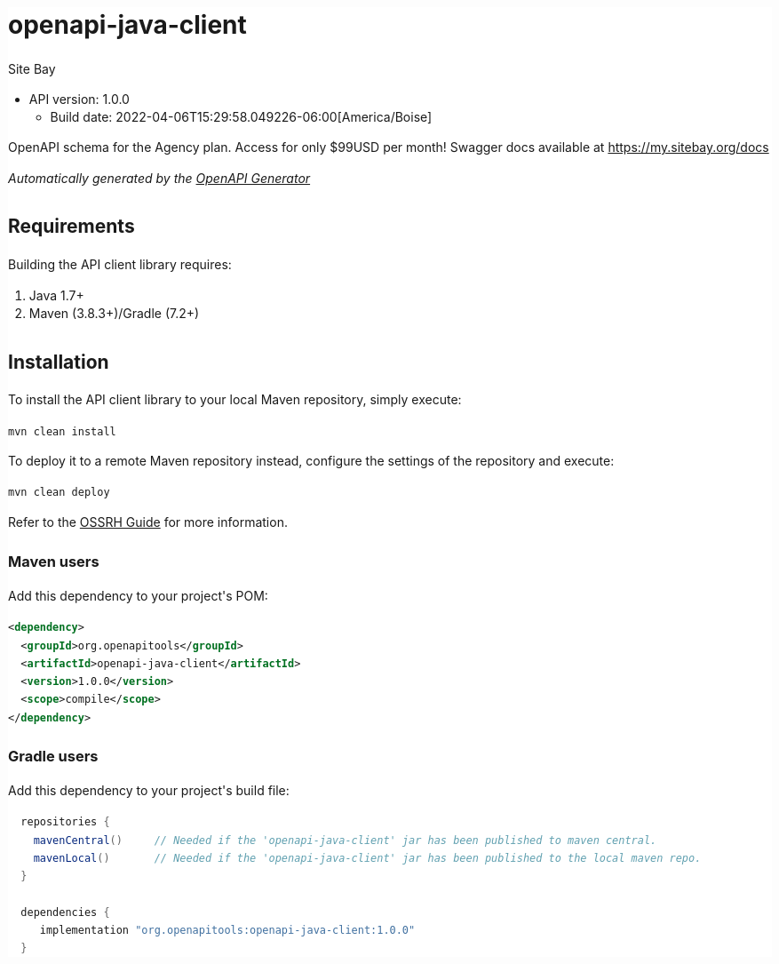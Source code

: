 # openapi-java-client

Site Bay
- API version: 1.0.0
  - Build date: 2022-04-06T15:29:58.049226-06:00[America/Boise]

OpenAPI schema for the Agency plan. Access for only $99USD per month! Swagger docs available at https://my.sitebay.org/docs


*Automatically generated by the [OpenAPI Generator](https://openapi-generator.tech)*


## Requirements

Building the API client library requires:
1. Java 1.7+
2. Maven (3.8.3+)/Gradle (7.2+)

## Installation

To install the API client library to your local Maven repository, simply execute:

```shell
mvn clean install
```

To deploy it to a remote Maven repository instead, configure the settings of the repository and execute:

```shell
mvn clean deploy
```

Refer to the [OSSRH Guide](http://central.sonatype.org/pages/ossrh-guide.html) for more information.

### Maven users

Add this dependency to your project's POM:

```xml
<dependency>
  <groupId>org.openapitools</groupId>
  <artifactId>openapi-java-client</artifactId>
  <version>1.0.0</version>
  <scope>compile</scope>
</dependency>
```

### Gradle users

Add this dependency to your project's build file:

```groovy
  repositories {
    mavenCentral()     // Needed if the 'openapi-java-client' jar has been published to maven central.
    mavenLocal()       // Needed if the 'openapi-java-client' jar has been published to the local maven repo.
  }

  dependencies {
     implementation "org.openapitools:openapi-java-client:1.0.0"
  }
```
